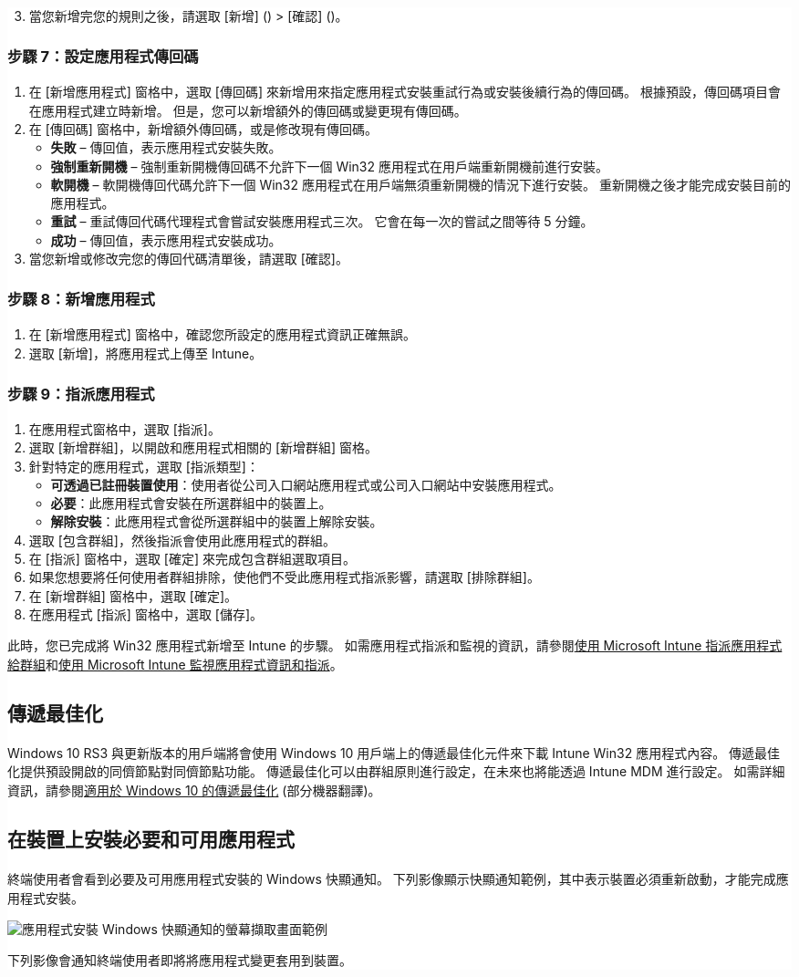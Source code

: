 3.  當您新增完您的規則之後，請選取 [新增] \(\) > [確認] \(\)。

### <a name="step-7-configure-app-return-codes"></a>步驟 7：設定應用程式傳回碼

1.  在 [新增應用程式] 窗格中，選取 [傳回碼] 來新增用來指定應用程式安裝重試行為或安裝後續行為的傳回碼。 根據預設，傳回碼項目會在應用程式建立時新增。 但是，您可以新增額外的傳回碼或變更現有傳回碼。 
2.  在 [傳回碼] 窗格中，新增額外傳回碼，或是修改現有傳回碼。
    - **失敗** – 傳回值，表示應用程式安裝失敗。
    - **強制重新開機** – 強制重新開機傳回碼不允許下一個 Win32 應用程式在用戶端重新開機前進行安裝。 
    - **軟開機** – 軟開機傳回代碼允許下一個 Win32 應用程式在用戶端無須重新開機的情況下進行安裝。 重新開機之後才能完成安裝目前的應用程式。
    - **重試** – 重試傳回代碼代理程式會嘗試安裝應用程式三次。 它會在每一次的嘗試之間等待 5 分鐘。 
    - **成功** – 傳回值，表示應用程式安裝成功。
3.  當您新增或修改完您的傳回代碼清單後，請選取 [確認]。

### <a name="step-8-add-the-app"></a>步驟 8：新增應用程式

1.  在 [新增應用程式] 窗格中，確認您所設定的應用程式資訊正確無誤。
2.  選取 [新增]，將應用程式上傳至 Intune。

### <a name="step-9-assign-the-app"></a>步驟 9：指派應用程式

1.  在應用程式窗格中，選取 [指派]。
2.  選取 [新增群組]，以開啟和應用程式相關的 [新增群組] 窗格。
3.  針對特定的應用程式，選取 [指派類型]：
    - **可透過已註冊裝置使用**：使用者從公司入口網站應用程式或公司入口網站中安裝應用程式。
    - **必要**：此應用程式會安裝在所選群組中的裝置上。
    - **解除安裝**：此應用程式會從所選群組中的裝置上解除安裝。
4.  選取 [包含群組]，然後指派會使用此應用程式的群組。
5.  在 [指派] 窗格中，選取 [確定] 來完成包含群組選取項目。
6.  如果您想要將任何使用者群組排除，使他們不受此應用程式指派影響，請選取 [排除群組]。
7.  在 [新增群組] 窗格中，選取 [確定]。
8.  在應用程式 [指派] 窗格中，選取 [儲存]。

此時，您已完成將 Win32 應用程式新增至 Intune 的步驟。 如需應用程式指派和監視的資訊，請參閱[使用 Microsoft Intune 指派應用程式給群組](https://docs.microsoft.com/intune/apps-deploy)和[使用 Microsoft Intune 監視應用程式資訊和指派](https://docs.microsoft.com/intune/apps-monitor)。

## <a name="delivery-optimization"></a>傳遞最佳化

Windows 10 RS3 與更新版本的用戶端將會使用 Windows 10 用戶端上的傳遞最佳化元件來下載 Intune Win32 應用程式內容。 傳遞最佳化提供預設開啟的同儕節點對同儕節點功能。 傳遞最佳化可以由群組原則進行設定，在未來也將能透過 Intune MDM 進行設定。 如需詳細資訊，請參閱[適用於 Windows 10 的傳遞最佳化](https://docs.microsoft.com/windows/deployment/update/waas-delivery-optimization) \(部分機器翻譯\)。 

## <a name="install-required-and-available-apps-on-devices"></a>在裝置上安裝必要和可用應用程式

終端使用者會看到必要及可用應用程式安裝的 Windows 快顯通知。 下列影像顯示快顯通知範例，其中表示裝置必須重新啟動，才能完成應用程式安裝。 

![應用程式安裝 Windows 快顯通知的螢幕擷取畫面範例](./media/apps-win32-app-08.png)    

下列影像會通知終端使用者即將將應用程式變更套用到裝置。

